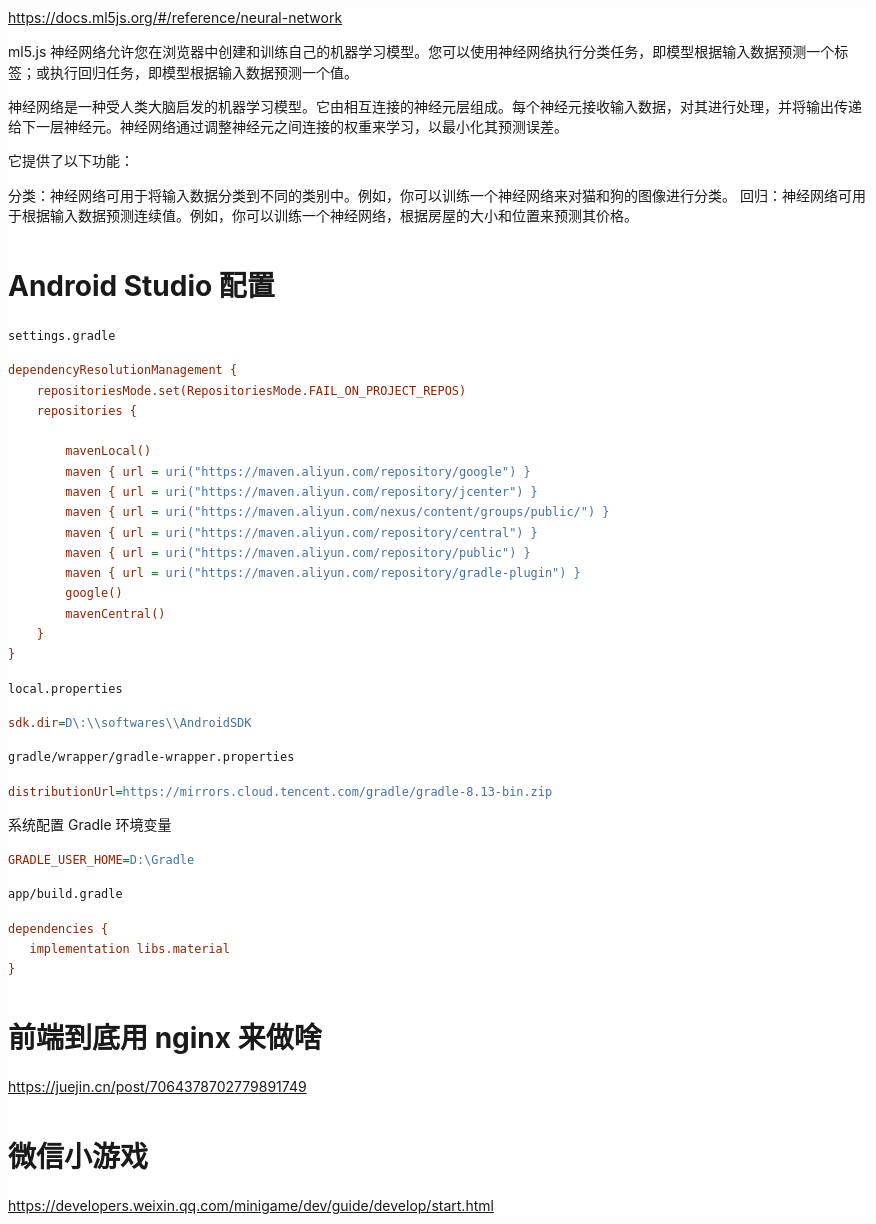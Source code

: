 https://docs.ml5js.org/#/reference/neural-network

ml5.js 神经网络允许您在浏览器中创建和训练自己的机器学习模型。您可以使用神经网络执行分类任务，即模型根据输入数据预测一个标签；或执行回归任务，即模型根据输入数据预测一个值。

神经网络是一种受人类大脑启发的机器学习模型。它由相互连接的神经元层组成。每个神经元接收输入数据，对其进行处理，并将输出传递给下一层神经元。神经网络通过调整神经元之间连接的权重来学习，以最小化其预测误差。

它提供了以下功能：

分类：神经网络可用于将输入数据分类到不同的类别中。例如，你可以训练一个神经网络来对猫和狗的图像进行分类。
回归：神经网络可用于根据输入数据预测连续值。例如，你可以训练一个神经网络，根据房屋的大小和位置来预测其价格。

# Android Studio 配置

`settings.gradle`

```ini
dependencyResolutionManagement {
    repositoriesMode.set(RepositoriesMode.FAIL_ON_PROJECT_REPOS)
    repositories {

        mavenLocal()
        maven { url = uri("https://maven.aliyun.com/repository/google") }
        maven { url = uri("https://maven.aliyun.com/repository/jcenter") }
        maven { url = uri("https://maven.aliyun.com/nexus/content/groups/public/") }
        maven { url = uri("https://maven.aliyun.com/repository/central") }
        maven { url = uri("https://maven.aliyun.com/repository/public") }
        maven { url = uri("https://maven.aliyun.com/repository/gradle-plugin") }
        google()
        mavenCentral()
    }
}
```

`local.properties`

```ini
sdk.dir=D\:\\softwares\\AndroidSDK
```

`gradle/wrapper/gradle-wrapper.properties`

```ini
distributionUrl=https://mirrors.cloud.tencent.com/gradle/gradle-8.13-bin.zip
```

系统配置 Gradle 环境变量

```ini
GRADLE_USER_HOME=D:\Gradle
```

`app/build.gradle`

```ini
dependencies {
   implementation libs.material
}
```

# 前端到底用 nginx 来做啥

https://juejin.cn/post/7064378702779891749

# 微信小游戏

https://developers.weixin.qq.com/minigame/dev/guide/develop/start.html
